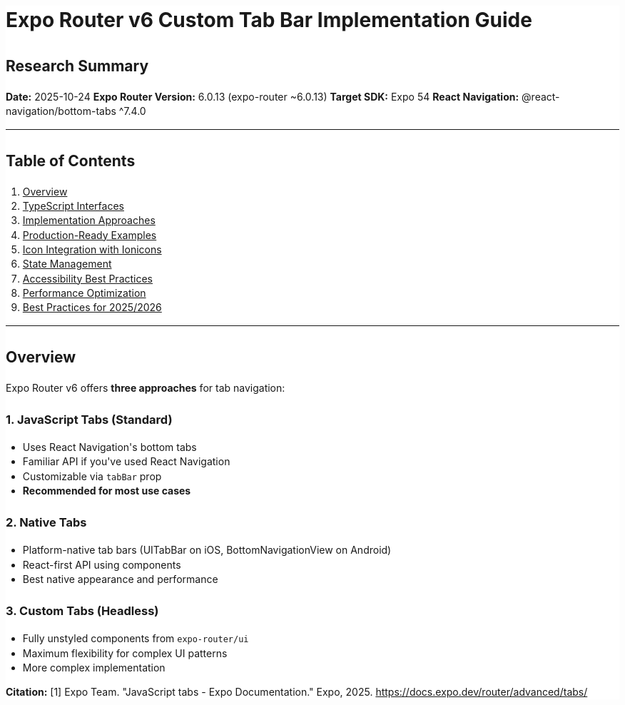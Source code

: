# Expo Router v6 Custom Tab Bar Implementation Guide

## Research Summary

**Date:** 2025-10-24
**Expo Router Version:** 6.0.13 (expo-router ~6.0.13)
**Target SDK:** Expo 54
**React Navigation:** @react-navigation/bottom-tabs ^7.4.0

---

## Table of Contents

1. [Overview](#overview)
2. [TypeScript Interfaces](#typescript-interfaces)
3. [Implementation Approaches](#implementation-approaches)
4. [Production-Ready Examples](#production-ready-examples)
5. [Icon Integration with Ionicons](#icon-integration-with-ionicons)
6. [State Management](#state-management)
7. [Accessibility Best Practices](#accessibility-best-practices)
8. [Performance Optimization](#performance-optimization)
9. [Best Practices for 2025/2026](#best-practices-for-20252026)

---

## Overview

Expo Router v6 offers **three approaches** for tab navigation:

### 1. JavaScript Tabs (Standard)
- Uses React Navigation's bottom tabs
- Familiar API if you've used React Navigation
- Customizable via `tabBar` prop
- **Recommended for most use cases**

### 2. Native Tabs
- Platform-native tab bars (UITabBar on iOS, BottomNavigationView on Android)
- React-first API using components
- Best native appearance and performance

### 3. Custom Tabs (Headless)
- Fully unstyled components from `expo-router/ui`
- Maximum flexibility for complex UI patterns
- More complex implementation

**Citation:**
[1] Expo Team. "JavaScript tabs - Expo Documentation." Expo, 2025. https://docs.expo.dev/router/advanced/tabs/
